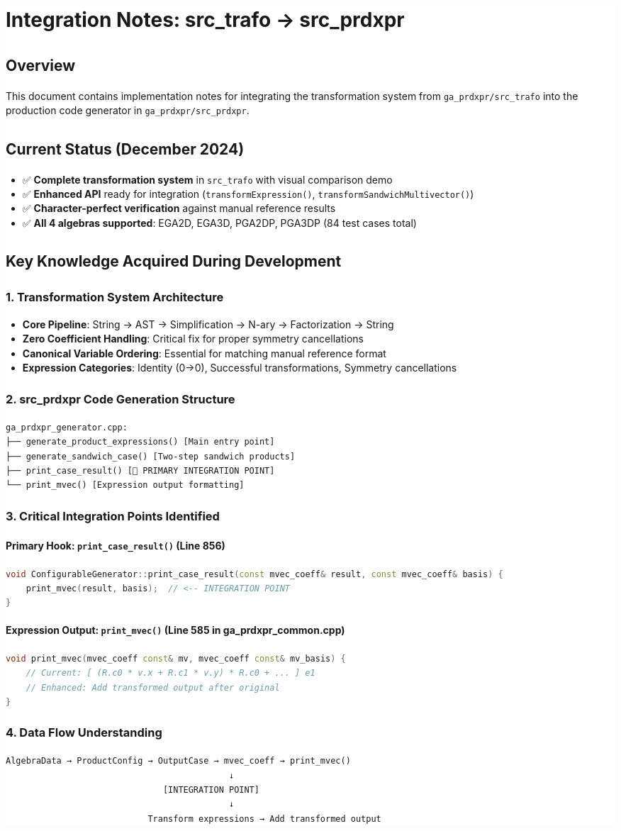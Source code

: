 # Integration Notes: src_trafo → src_prdxpr

## Overview
This document contains implementation notes for integrating the transformation system from `ga_prdxpr/src_trafo` into the production code generator in `ga_prdxpr/src_prdxpr`.

## Current Status (December 2024)
- ✅ **Complete transformation system** in `src_trafo` with visual comparison demo
- ✅ **Enhanced API** ready for integration (`transformExpression()`, `transformSandwichMultivector()`)
- ✅ **Character-perfect verification** against manual reference results
- ✅ **All 4 algebras supported**: EGA2D, EGA3D, PGA2DP, PGA3DP (84 test cases total)

## Key Knowledge Acquired During Development

### 1. Transformation System Architecture
- **Core Pipeline**: String → AST → Simplification → N-ary → Factorization → String
- **Zero Coefficient Handling**: Critical fix for proper symmetry cancellations
- **Canonical Variable Ordering**: Essential for matching manual reference format
- **Expression Categories**: Identity (0→0), Successful transformations, Symmetry cancellations

### 2. src_prdxpr Code Generation Structure
```
ga_prdxpr_generator.cpp:
├── generate_product_expressions() [Main entry point]
├── generate_sandwich_case() [Two-step sandwich products]
├── print_case_result() [🎯 PRIMARY INTEGRATION POINT]
└── print_mvec() [Expression output formatting]
```

### 3. Critical Integration Points Identified

#### **Primary Hook: `print_case_result()` (Line 856)**
```cpp
void ConfigurableGenerator::print_case_result(const mvec_coeff& result, const mvec_coeff& basis) {
    print_mvec(result, basis);  // <-- INTEGRATION POINT
}
```

#### **Expression Output: `print_mvec()` (Line 585 in ga_prdxpr_common.cpp)**
```cpp
void print_mvec(mvec_coeff const& mv, mvec_coeff const& mv_basis) {
    // Current: [ (R.c0 * v.x + R.c1 * v.y) * R.c0 + ... ] e1
    // Enhanced: Add transformed output after original
}
```

### 4. Data Flow Understanding
```
AlgebraData → ProductConfig → OutputCase → mvec_coeff → print_mvec()
                                            ↓
                               [INTEGRATION POINT]
                                            ↓
                            Transform expressions → Add transformed output
```
